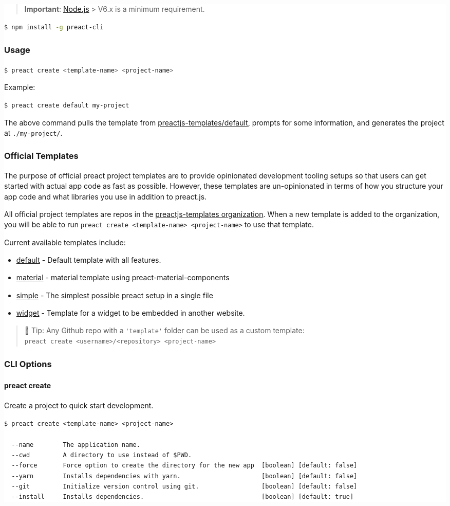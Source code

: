 > **Important**: [Node.js](https://nodejs.org/en/) > V6.x is a minimum requirement.

```sh
$ npm install -g preact-cli
```

### Usage

```sh
$ preact create <template-name> <project-name>
```

Example:

```sh
$ preact create default my-project
```

The above command pulls the template from [preactjs-templates/default], prompts for some information, and generates the project at `./my-project/`.

### Official Templates

The purpose of official preact project templates are to provide opinionated development tooling setups so that users can get started with actual app code as fast as possible. However, these templates are un-opinionated in terms of how you structure your app code and what libraries you use in addition to preact.js.

All official project templates are repos in the [preactjs-templates organization]. When a new template is added to the organization, you will be able to run `preact create <template-name> <project-name>` to use that template.

Current available templates include:

- [default] - Default template with all features.

- [material] - material template using preact-material-components

- [simple] - The simplest possible preact setup in a single file

- [widget] - Template for a widget to be embedded in another website.

> 💁 Tip: Any Github repo with a `'template'` folder can be used as a custom template: <br /> `preact create <username>/<repository> <project-name>`

### CLI Options

#### preact create

Create a project to quick start development.

```
$ preact create <template-name> <project-name>

  --name        The application name.
  --cwd         A directory to use instead of $PWD.
  --force       Force option to create the directory for the new app  [boolean] [default: false]
  --yarn        Installs dependencies with yarn.                      [boolean] [default: false]
  --git         Initialize version control using git.                 [boolean] [default: false]
  --install     Installs dependencies.                                [boolean] [default: true]
```


[promise]: https://npm.im/promise-polyfill
[fetch]: https://github.com/developit/unfetch
[preact]: https://github.com/preactjs/preact
[webpackconfighelpers]: docs/webpack-helpers.md
[`.babelrc`]: https://babeljs.io/docs/usage/babelrc
[simple]: https://github.com/preactjs-templates/simple
[`"browserslist"`]: https://github.com/ai/browserslist
[```.babelrc```]: https://babeljs.io/docs/usage/babelrc
[default]: https://github.com/preactjs-templates/default
[sw-precache]: https://github.com/GoogleChrome/sw-precache
[preact-router]: https://github.com/preactjs/preact-router
[material]: https://github.com/preactjs-templates/material
[widget]: https://github.com/preactjs-templates/widget
[plugins wiki]: https://github.com/preactjs/preact-cli/wiki/Plugins
[preactjs-templates organization]: https://github.com/preactjs-templates
[preactjs-templates/default]: https://github.com/preactjs-templates/default
[recipes wiki]: https://github.com/preactjs/preact-cli/wiki/Config-Recipes
[prpl]: https://developers.google.com/web/fundamentals/performance/prpl-pattern
[`babel-preset-env`]: https://github.com/babel/babel-preset-env#targetsbrowsers
[proof]: https://googlechrome.github.io/lighthouse/viewer/?gist=142af6838482417af741d966e7804346
[preact cli preset]: https://github.com/preactjs/preact-cli/blob/master/packages/cli/lib/lib/babel-config.js
[service workers]: https://developers.google.com/web/fundamentals/getting-started/primers/service-workers
[customize babel]: https://github.com/preactjs/preact-cli/wiki/Config-Recipes#customising-babel-options-using-loader-helpers
[`async!`]: https://github.com/preactjs/preact-cli/blob/1.4.1/examples/full/src/components/app.js#L7
[sass]: https://sass-lang.com
[less]: http://lesscss.org